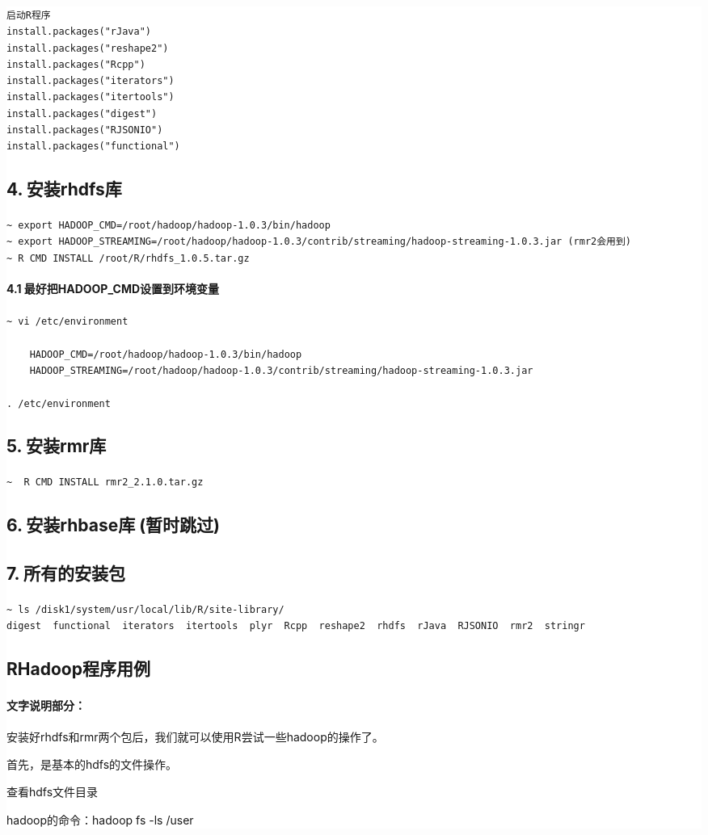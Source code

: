     启动R程序
    install.packages("rJava")
    install.packages("reshape2")
    install.packages("Rcpp")
    install.packages("iterators")
    install.packages("itertools")
    install.packages("digest")
    install.packages("RJSONIO")
    install.packages("functional")
    

## 4. 安装rhdfs库

    ~ export HADOOP_CMD=/root/hadoop/hadoop-1.0.3/bin/hadoop
    ~ export HADOOP_STREAMING=/root/hadoop/hadoop-1.0.3/contrib/streaming/hadoop-streaming-1.0.3.jar (rmr2会用到)
    ~ R CMD INSTALL /root/R/rhdfs_1.0.5.tar.gz 
    

#### 4.1 最好把HADOOP_CMD设置到环境变量

    ~ vi /etc/environment
    
        HADOOP_CMD=/root/hadoop/hadoop-1.0.3/bin/hadoop
        HADOOP_STREAMING=/root/hadoop/hadoop-1.0.3/contrib/streaming/hadoop-streaming-1.0.3.jar
    
    . /etc/environment
    

## 5. 安装rmr库

    ~  R CMD INSTALL rmr2_2.1.0.tar.gz 
    

## 6. 安装rhbase库 (暂时跳过)

## 7. 所有的安装包

    ~ ls /disk1/system/usr/local/lib/R/site-library/
    digest  functional  iterators  itertools  plyr  Rcpp  reshape2  rhdfs  rJava  RJSONIO  rmr2  stringr
    

## RHadoop程序用例

#### 文字说明部分：

安装好rhdfs和rmr两个包后，我们就可以使用R尝试一些hadoop的操作了。

首先，是基本的hdfs的文件操作。

查看hdfs文件目录
  
hadoop的命令：hadoop fs -ls /user
  